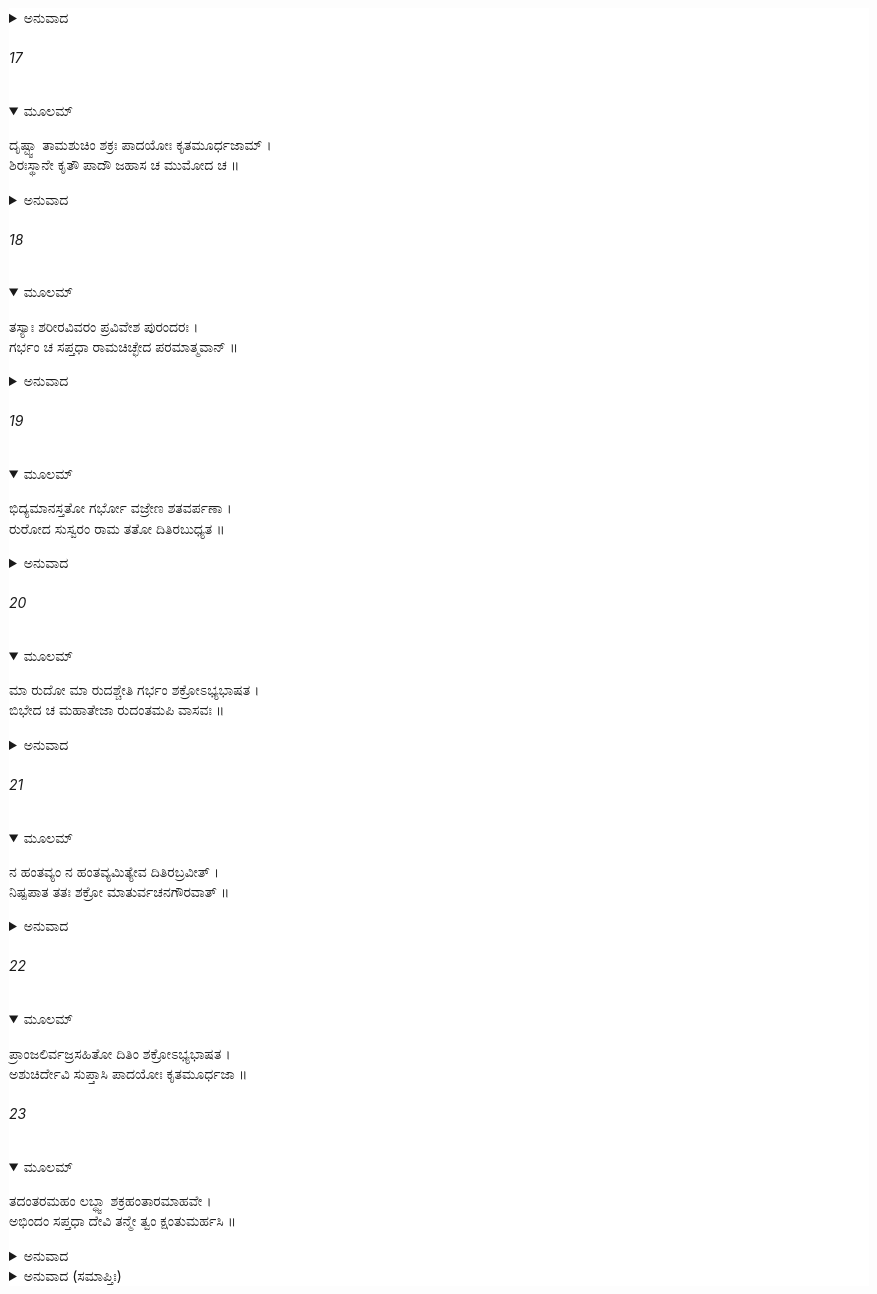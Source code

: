 <details><summary>ಅನುವಾದ</summary></details>

###### 17


<details open><summary>ಮೂಲಮ್</summary>

ದೃಷ್ಟ್ವಾ ತಾಮಶುಚಿಂ ಶಕ್ರಃ ಪಾದಯೋಃ ಕೃತಮೂರ್ಧಜಾಮ್ ।  
ಶಿರಃಸ್ಥಾನೇ ಕೃತೌ ಪಾದೌ ಜಹಾಸ ಚ ಮುಮೋದ ಚ ॥
</details>

<details><summary>ಅನುವಾದ</summary></details>

###### 18


<details open><summary>ಮೂಲಮ್</summary>

ತಸ್ಯಾಃ ಶರೀರವಿವರಂ ಪ್ರವಿವೇಶ ಪುರಂದರಃ ।  
ಗರ್ಭಂ ಚ ಸಪ್ತಧಾ ರಾಮಚಿಚ್ಛೇದ ಪರಮಾತ್ಮವಾನ್ ॥
</details>

<details><summary>ಅನುವಾದ</summary></details>

###### 19


<details open><summary>ಮೂಲಮ್</summary>

ಭಿದ್ಯಮಾನಸ್ತತೋ ಗರ್ಭೋ ವಜ್ರೇಣ ಶತವರ್ಪಣಾ ।  
ರುರೋದ ಸುಸ್ವರಂ ರಾಮ ತತೋ ದಿತಿರಬುಧ್ಯತ ॥
</details>

<details><summary>ಅನುವಾದ</summary></details>

###### 20


<details open><summary>ಮೂಲಮ್</summary>

ಮಾ ರುದೋ ಮಾ ರುದಶ್ಚೇತಿ ಗರ್ಭಂ ಶಕ್ರೋಽಭ್ಯಭಾಷತ ।  
ಬಿಭೇದ ಚ ಮಹಾತೇಜಾ ರುದಂತಮಪಿ ವಾಸವಃ ॥
</details>

<details><summary>ಅನುವಾದ</summary></details>

###### 21


<details open><summary>ಮೂಲಮ್</summary>

ನ ಹಂತವ್ಯಂ ನ ಹಂತವ್ಯಮಿತ್ಯೇವ ದಿತಿರಬ್ರವೀತ್ ।  
ನಿಷ್ಪಪಾತ ತತಃ ಶಕ್ರೋ ಮಾತುರ್ವಚನಗೌರವಾತ್ ॥
</details>

<details><summary>ಅನುವಾದ</summary></details>

###### 22


<details open><summary>ಮೂಲಮ್</summary>

ಪ್ರಾಂಜಲಿರ್ವಜ್ರಸಹಿತೋ ದಿತಿಂ ಶಕ್ರೋಽಭ್ಯಭಾಷತ ।  
ಅಶುಚಿರ್ದೇವಿ ಸುಪ್ತಾಸಿ ಪಾದಯೋಃ ಕೃತಮೂರ್ಧಜಾ ॥
</details>

###### 23


<details open><summary>ಮೂಲಮ್</summary>

ತದಂತರಮಹಂ ಲಬ್ಧ್ವಾ ಶಕ್ರಹಂತಾರಮಾಹವೇ ।  
ಅಭಿಂದಂ ಸಪ್ತಧಾ ದೇವಿ ತನ್ಮೇ ತ್ವಂ ಕ್ಷಂತುಮರ್ಹಸಿ ॥
</details>

<details><summary>ಅನುವಾದ</summary></details>

<details><summary>ಅನುವಾದ (ಸಮಾಪ್ತಿಃ)</summary></details>
